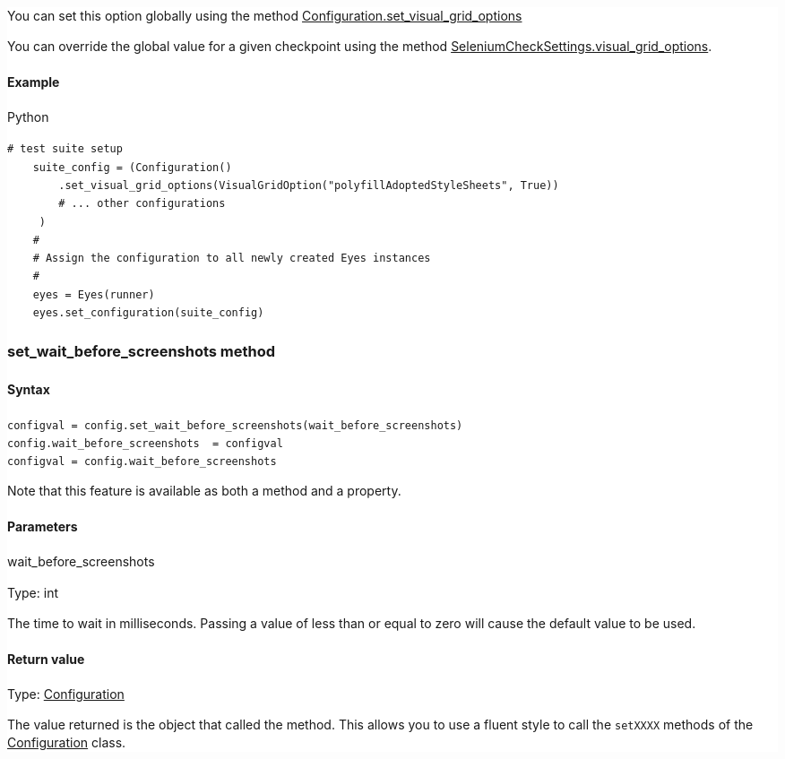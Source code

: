 You can set this option globally using the method [Configuration.set_visual_grid_options](#)

You can override the global value for a given checkpoint using the method [SeleniumCheckSettings.visual_grid_options](./checksettings#visual_grid_options-method).

#### Example


Python

    # test suite setup  
        suite_config = (Configuration()  
            .set_visual_grid_options(VisualGridOption("polyfillAdoptedStyleSheets", True))  
            # ... other configurations    
         )  
        #
        # Assign the configuration to all newly created Eyes instances
        #
        eyes = Eyes(runner)
        eyes.set_configuration(suite_config)

### set_wait_before_screenshots method
#### Syntax


    configval = config.set_wait_before_screenshots(wait_before_screenshots)
    config.wait_before_screenshots  = configval
    configval = config.wait_before_screenshots
    

Note that this feature is available as both a method and a property.

#### Parameters

wait_before_screenshots

Type: int

The time to wait in milliseconds. Passing a value of less than or equal to zero will cause the default value to be used.

#### Return value

Type:  [Configuration](./configuration)

The value returned is the object that called the method. This allows you to use a fluent style to call the `setXXXX` methods of the [Configuration](./configuration) class.
